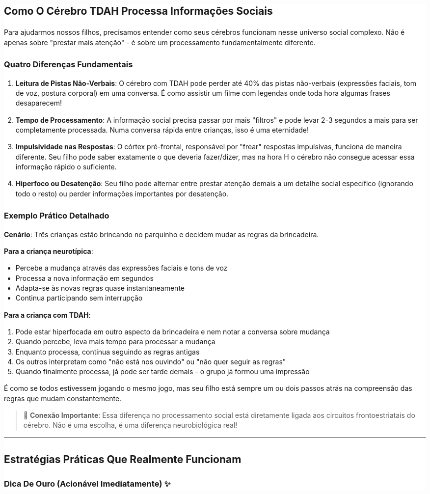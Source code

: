 
## Como O Cérebro TDAH Processa Informações Sociais

Para ajudarmos nossos filhos, precisamos entender como seus cérebros funcionam nesse universo social complexo. Não é apenas sobre "prestar mais atenção" - é sobre um processamento fundamentalmente diferente.

### Quatro Diferenças Fundamentais

1. **Leitura de Pistas Não-Verbais**: O cérebro com TDAH pode perder até 40% das pistas não-verbais (expressões faciais, tom de voz, postura corporal) em uma conversa. É como assistir um filme com legendas onde toda hora algumas frases desaparecem!
    
2. **Tempo de Processamento**: A informação social precisa passar por mais "filtros" e pode levar 2-3 segundos a mais para ser completamente processada. Numa conversa rápida entre crianças, isso é uma eternidade!
    
3. **Impulsividade nas Respostas**: O córtex pré-frontal, responsável por "frear" respostas impulsivas, funciona de maneira diferente. Seu filho pode saber exatamente o que deveria fazer/dizer, mas na hora H o cérebro não consegue acessar essa informação rápido o suficiente.
    
4. **Hiperfoco ou Desatenção**: Seu filho pode alternar entre prestar atenção demais a um detalhe social específico (ignorando todo o resto) ou perder informações importantes por desatenção.
    

### Exemplo Prático Detalhado

**Cenário**: Três crianças estão brincando no parquinho e decidem mudar as regras da brincadeira.

**Para a criança neurotípica**:

- Percebe a mudança através das expressões faciais e tons de voz
- Processa a nova informação em segundos
- Adapta-se às novas regras quase instantaneamente
- Continua participando sem interrupção

**Para a criança com TDAH**:

1. Pode estar hiperfocada em outro aspecto da brincadeira e nem notar a conversa sobre mudança
2. Quando percebe, leva mais tempo para processar a mudança
3. Enquanto processa, continua seguindo as regras antigas
4. Os outros interpretam como "não está nos ouvindo" ou "não quer seguir as regras"
5. Quando finalmente processa, já pode ser tarde demais - o grupo já formou uma impressão

É como se todos estivessem jogando o mesmo jogo, mas seu filho está sempre um ou dois passos atrás na compreensão das regras que mudam constantemente.

> 🧩 **Conexão Importante**: Essa diferença no processamento social está diretamente ligada aos circuitos frontoestriatais do cérebro. Não é uma escolha, é uma diferença neurobiológica real!

---

## Estratégias Práticas Que Realmente Funcionam

### Dica De Ouro (Acionável Imediatamente) ✨
